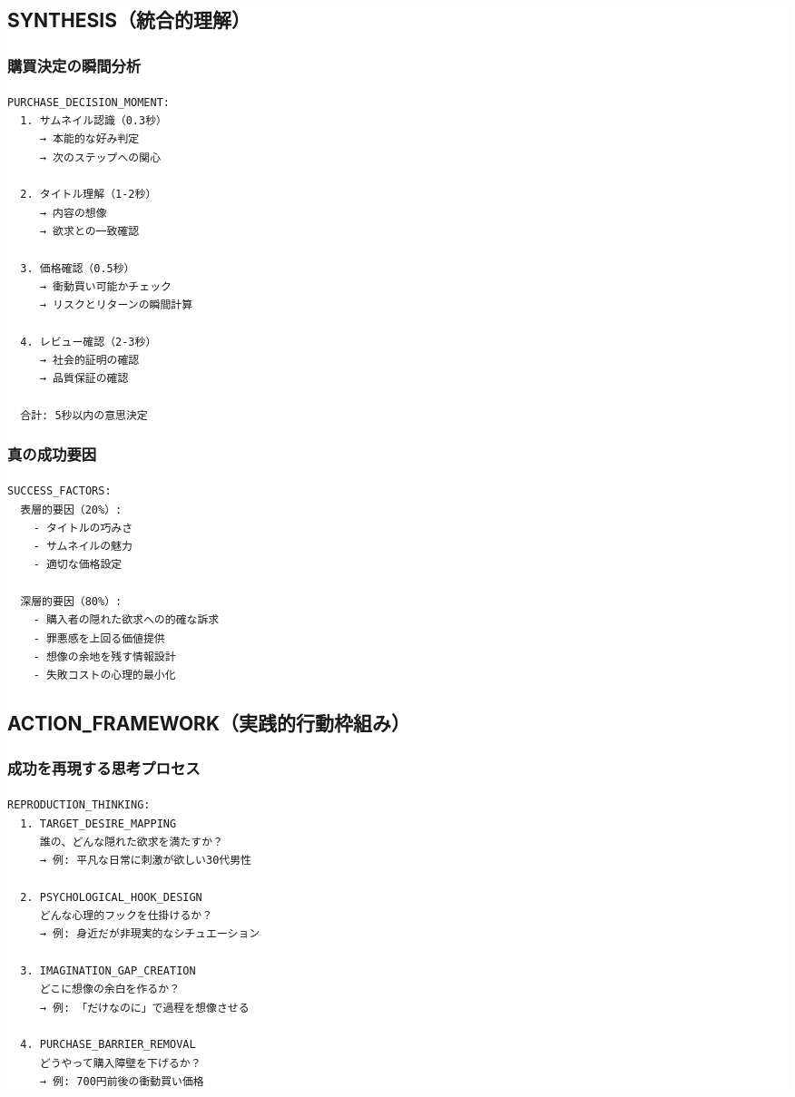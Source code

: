 ## SYNTHESIS（統合的理解）

### 購買決定の瞬間分析

```
PURCHASE_DECISION_MOMENT:
  1. サムネイル認識（0.3秒）
     → 本能的な好み判定
     → 次のステップへの関心
  
  2. タイトル理解（1-2秒）
     → 内容の想像
     → 欲求との一致確認
  
  3. 価格確認（0.5秒）
     → 衝動買い可能かチェック
     → リスクとリターンの瞬間計算
  
  4. レビュー確認（2-3秒）
     → 社会的証明の確認
     → 品質保証の確認
  
  合計: 5秒以内の意思決定
```

### 真の成功要因

```
SUCCESS_FACTORS:
  表層的要因（20%）:
    - タイトルの巧みさ
    - サムネイルの魅力
    - 適切な価格設定
    
  深層的要因（80%）:
    - 購入者の隠れた欲求への的確な訴求
    - 罪悪感を上回る価値提供
    - 想像の余地を残す情報設計
    - 失敗コストの心理的最小化
```

## ACTION_FRAMEWORK（実践的行動枠組み）

### 成功を再現する思考プロセス

```
REPRODUCTION_THINKING:
  1. TARGET_DESIRE_MAPPING
     誰の、どんな隠れた欲求を満たすか？
     → 例: 平凡な日常に刺激が欲しい30代男性
     
  2. PSYCHOLOGICAL_HOOK_DESIGN
     どんな心理的フックを仕掛けるか？
     → 例: 身近だが非現実的なシチュエーション
     
  3. IMAGINATION_GAP_CREATION
     どこに想像の余白を作るか？
     → 例: 「だけなのに」で過程を想像させる
     
  4. PURCHASE_BARRIER_REMOVAL
     どうやって購入障壁を下げるか？
     → 例: 700円前後の衝動買い価格
```
